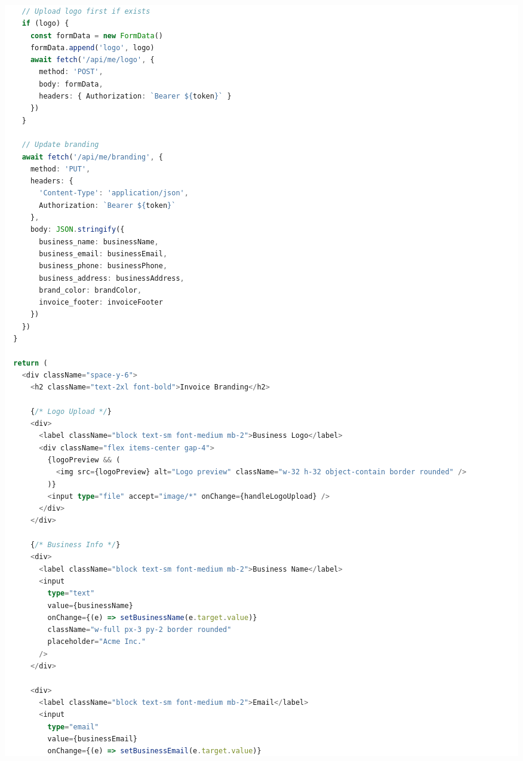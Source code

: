 ```typescript
    // Upload logo first if exists
    if (logo) {
      const formData = new FormData()
      formData.append('logo', logo)
      await fetch('/api/me/logo', {
        method: 'POST',
        body: formData,
        headers: { Authorization: `Bearer ${token}` }
      })
    }

    // Update branding
    await fetch('/api/me/branding', {
      method: 'PUT',
      headers: { 
        'Content-Type': 'application/json',
        Authorization: `Bearer ${token}`
      },
      body: JSON.stringify({
        business_name: businessName,
        business_email: businessEmail,
        business_phone: businessPhone,
        business_address: businessAddress,
        brand_color: brandColor,
        invoice_footer: invoiceFooter
      })
    })
  }

  return (
    <div className="space-y-6">
      <h2 className="text-2xl font-bold">Invoice Branding</h2>
      
      {/* Logo Upload */}
      <div>
        <label className="block text-sm font-medium mb-2">Business Logo</label>
        <div className="flex items-center gap-4">
          {logoPreview && (
            <img src={logoPreview} alt="Logo preview" className="w-32 h-32 object-contain border rounded" />
          )}
          <input type="file" accept="image/*" onChange={handleLogoUpload} />
        </div>
      </div>

      {/* Business Info */}
      <div>
        <label className="block text-sm font-medium mb-2">Business Name</label>
        <input
          type="text"
          value={businessName}
          onChange={(e) => setBusinessName(e.target.value)}
          className="w-full px-3 py-2 border rounded"
          placeholder="Acme Inc."
        />
      </div>

      <div>
        <label className="block text-sm font-medium mb-2">Email</label>
        <input
          type="email"
          value={businessEmail}
          onChange={(e) => setBusinessEmail(e.target.value)}
```